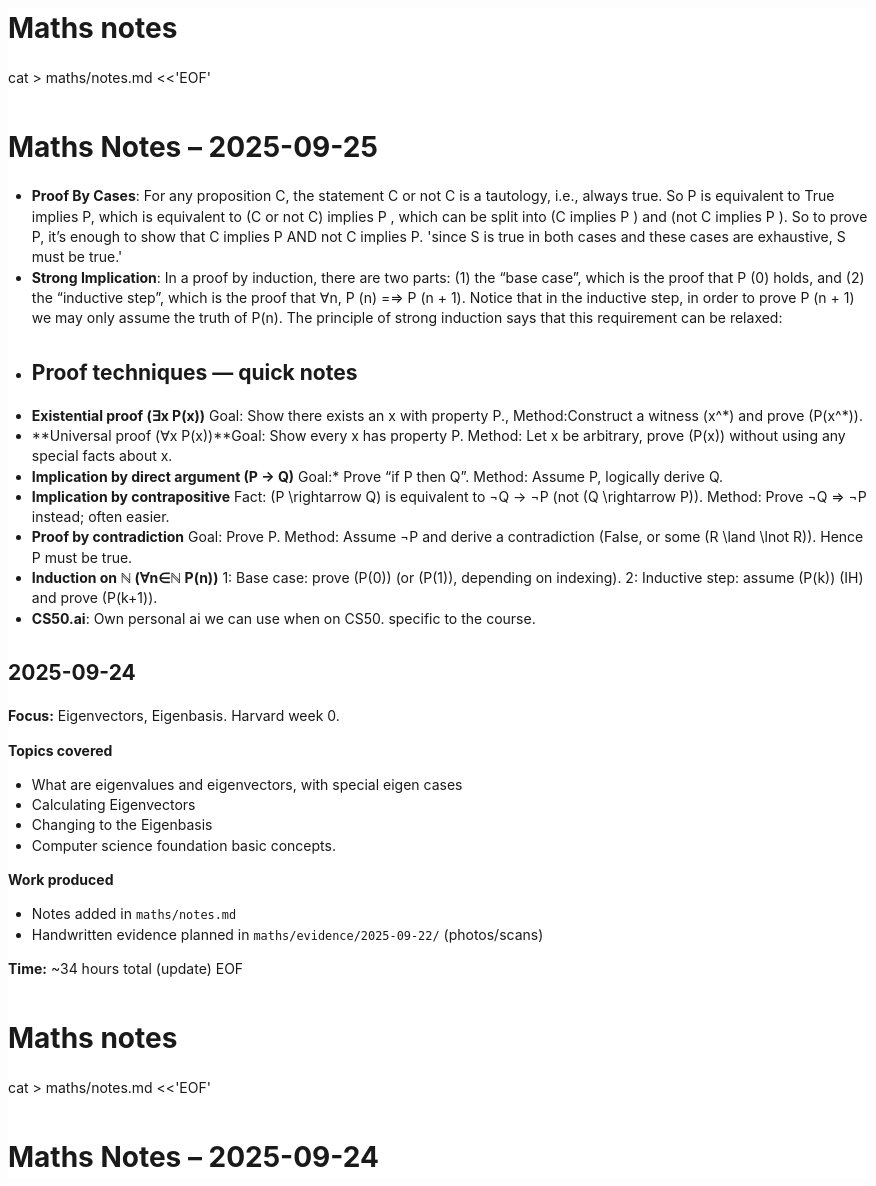 # Maths notes
cat > maths/notes.md <<'EOF'
# Maths Notes – 2025-09-25

- **Proof By Cases**: For any proposition C, the statement C or not C is a tautology, i.e., always true. So P is equivalent to True implies P, which is equivalent to (C or not C) implies P , which can be split into (C implies P ) and (not C implies P ). So to prove P, it’s enough to show that C implies P AND not C implies P. 'since S is true in both cases and these cases are exhaustive, S must be true.'
- **Strong Implication**: In a proof by induction, there are two parts: (1) the “base case”, which is the proof that P (0) holds, and (2) the “inductive step”, which is the proof that ∀n, P (n) =⇒ P (n + 1). Notice that in the inductive step, in order to prove P (n + 1) we may only assume the truth of P(n). The principle of strong induction says that this requirement can be relaxed:
- ## Proof techniques — quick notes
- **Existential proof (∃x P(x))** Goal: Show there exists an x with property P., Method:Construct a witness \(x^\*\) and prove \(P(x^\*)\).
- **Universal proof (∀x P(x))**Goal: Show every x has property P. Method: Let x be arbitrary, prove \(P(x)\) without using any special facts about x.
- **Implication by direct argument (P → Q)** Goal:* Prove “if P then Q”. Method: Assume P, logically derive Q.
- **Implication by contrapositive** Fact: \(P \rightarrow Q\) is equivalent to ¬Q → ¬P (not \(Q \rightarrow P\)). Method: Prove ¬Q ⇒ ¬P instead; often easier.
- **Proof by contradiction** Goal: Prove P. Method: Assume ¬P and derive a contradiction (False, or some \(R \land \lnot R\)). Hence P must be true.
- **Induction on ℕ (∀n∈ℕ P(n))** 1: Base case: prove \(P(0)\) (or \(P(1)\), depending on indexing). 2: Inductive step: assume \(P(k)\) (IH) and prove \(P(k+1)\).
- **CS50.ai**: Own personal ai we can use when on CS50. specific to the course. 

## 2025-09-24
**Focus:** Eigenvectors, Eigenbasis. Harvard week 0.

**Topics covered**
- What are eigenvalues and eigenvectors, with special eigen cases 
- Calculating Eigenvectors
- Changing to the Eigenbasis
- Computer science foundation basic concepts. 

**Work produced**
- Notes added in `maths/notes.md`
- Handwritten evidence planned in `maths/evidence/2025-09-22/` (photos/scans)

**Time:** ~34 hours total (update)
EOF

# Maths notes
cat > maths/notes.md <<'EOF'
# Maths Notes – 2025-09-24
